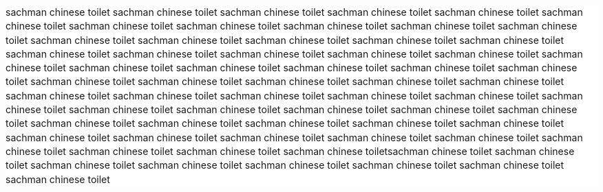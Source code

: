 sachman chinese toilet
sachman chinese toilet
sachman chinese toilet
sachman chinese toilet
sachman chinese toilet
sachman chinese toilet
sachman chinese toilet
sachman chinese toilet
sachman chinese toilet
sachman chinese toilet
sachman chinese toilet
sachman chinese toilet
sachman chinese toilet
sachman chinese toilet
sachman chinese toilet
sachman chinese toilet
sachman chinese toilet
sachman chinese toilet
sachman chinese toilet
sachman chinese toilet
sachman chinese toilet
sachman chinese toilet
sachman chinese toilet
sachman chinese toilet
sachman chinese toilet
sachman chinese toilet
sachman chinese toilet
sachman chinese toilet
sachman chinese toilet
sachman chinese toilet
sachman chinese toilet
sachman chinese toilet
sachman chinese toilet
sachman chinese toilet
sachman chinese toilet
sachman chinese toilet
sachman chinese toilet
sachman chinese toilet
sachman chinese toilet
sachman chinese toilet
sachman chinese toilet
sachman chinese toilet
sachman chinese toilet
sachman chinese toilet
sachman chinese toilet
sachman chinese toilet
sachman chinese toilet
sachman chinese toilet
sachman chinese toilet
sachman chinese toilet
sachman chinese toilet
sachman chinese toilet
sachman chinese toilet
sachman chinese toilet
sachman chinese toilet
sachman chinese toilet
sachman chinese toiletsachman chinese toilet
sachman chinese toilet
sachman chinese toilet
sachman chinese toilet
sachman chinese toilet
sachman chinese toilet
sachman chinese toilet
sachman chinese toilet